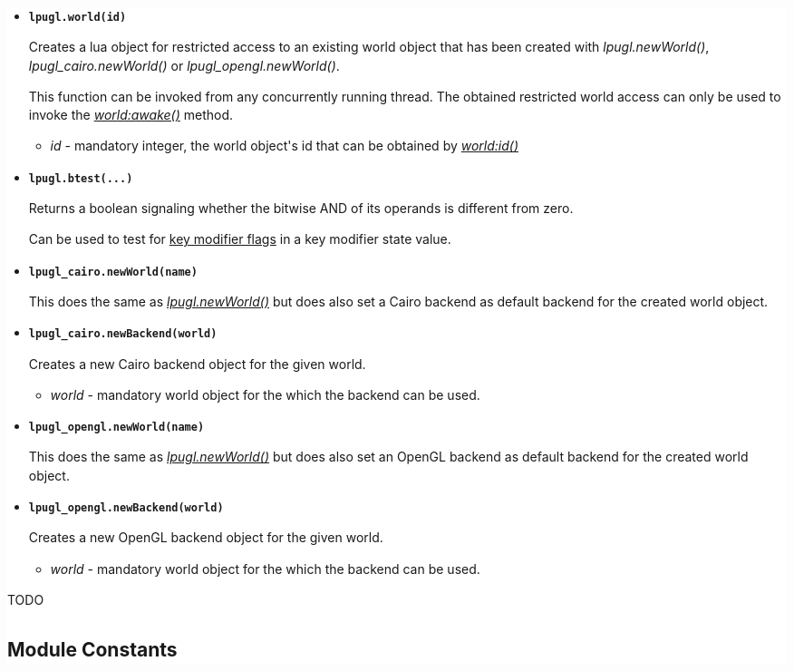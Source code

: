 

* <span id="lpugl_world">**`lpugl.world(id)
  `**</span>
  
  Creates a lua object for restricted access to an existing world object that has
  been created with *lpugl.newWorld()*, *lpugl_cairo.newWorld()* or *lpugl_opengl.newWorld()*.
  
  This function can be invoked from any concurrently running thread. The obtained
  restricted world access can only be used to invoke the [*world:awake()*](#world_awake)
  method.

  * *id* - mandatory integer, the world object's id that can be obtained
           by [*world:id()*](#world_id)




* <span id="lpugl_btest">**`lpugl.btest(...)
  `**</span>
  
  Returns a boolean signaling whether the bitwise AND of its operands is different from zero. 
  
  Can be used to test for [key modifier flags](#lpugl_MOD_) in a key modifier state value.



* <span id="lpugl_cairo_newWorld">**`lpugl_cairo.newWorld(name)
  `**</span>
  
  This does the same as [*lpugl.newWorld()*](#lpugl_newWorld) but does
  also set a Cairo backend as default backend for the created world object.
  



* <span id="lpugl_cairo_newBackend">**`lpugl_cairo.newBackend(world)
  `**</span>
  
  Creates a new Cairo backend object for the given world.
  
  * *world* - mandatory world object for the which the backend can be used.
  



* <span id="lpugl_opengl_newWorld">**`lpugl_opengl.newWorld(name)
  `**</span>
  
  This does the same as [*lpugl.newWorld()*](#lpugl_newWorld) but does
  also set an OpenGL backend as default backend for the created world object.




* <span id="lpugl_opengl_newBackend">**`lpugl_opengl.newBackend(world)
  `**</span>
  
  Creates a new OpenGL backend object for the given world.
  
  * *world* - mandatory world object for the which the backend can be used.
  
TODO


##   Module Constants
